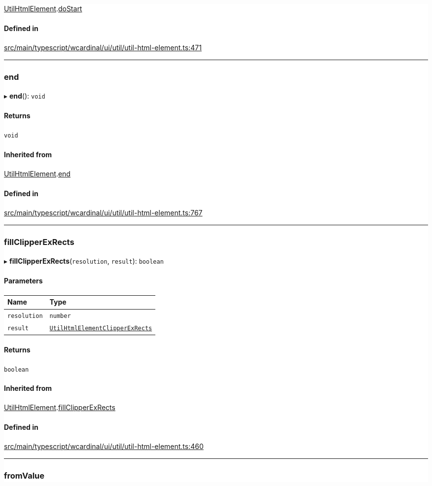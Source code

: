 [UtilHtmlElement](UtilHtmlElement.md).[doStart](UtilHtmlElement.md#dostart)

#### Defined in

[src/main/typescript/wcardinal/ui/util/util-html-element.ts:471](https://github.com/winter-cardinal/winter-cardinal-ui/blob/v0.442.0/src/main/typescript/wcardinal/ui/util/util-html-element.ts#L471)

___

### end

▸ **end**(): `void`

#### Returns

`void`

#### Inherited from

[UtilHtmlElement](UtilHtmlElement.md).[end](UtilHtmlElement.md#end)

#### Defined in

[src/main/typescript/wcardinal/ui/util/util-html-element.ts:767](https://github.com/winter-cardinal/winter-cardinal-ui/blob/v0.442.0/src/main/typescript/wcardinal/ui/util/util-html-element.ts#L767)

___

### fillClipperExRects

▸ **fillClipperExRects**(`resolution`, `result`): `boolean`

#### Parameters

| Name | Type |
| :------ | :------ |
| `resolution` | `number` |
| `result` | [`UtilHtmlElementClipperExRects`](../interfaces/UtilHtmlElementClipperExRects.md) |

#### Returns

`boolean`

#### Inherited from

[UtilHtmlElement](UtilHtmlElement.md).[fillClipperExRects](UtilHtmlElement.md#fillclipperexrects)

#### Defined in

[src/main/typescript/wcardinal/ui/util/util-html-element.ts:460](https://github.com/winter-cardinal/winter-cardinal-ui/blob/v0.442.0/src/main/typescript/wcardinal/ui/util/util-html-element.ts#L460)

___

### fromValue
